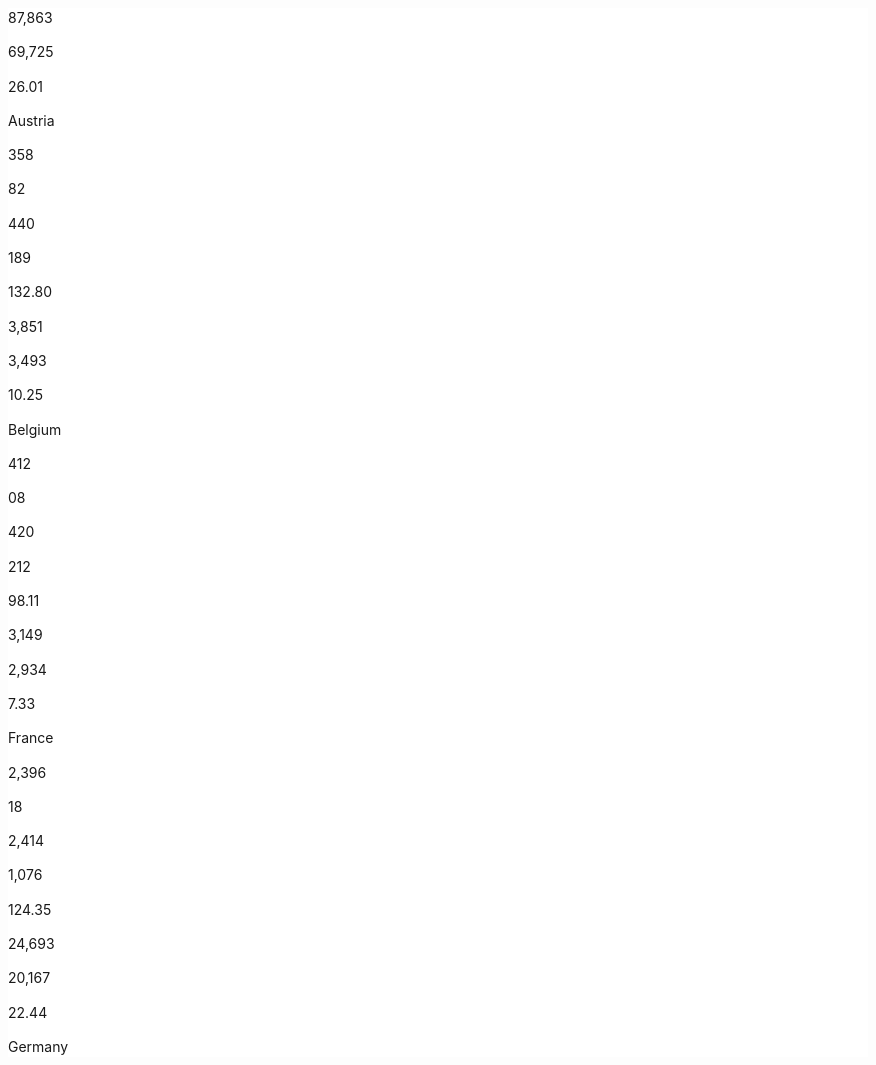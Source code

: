 
 
 
87,863
 
 
 
 
69,725
 
26.01
 
Austria
 
358
 
82
 
440
 
189
 
132.80
 
3,851
 
3,493
 
10.25
 
Belgium
 
412
 
08
 
420
 
212
 
98.11
 
3,149
 
2,934
 
7.33
 
France
 
2,396
 
18
 
2,414
 
1,076
 
124.35
 
24,693
 
20,167
 
22.44
 
Germany
 